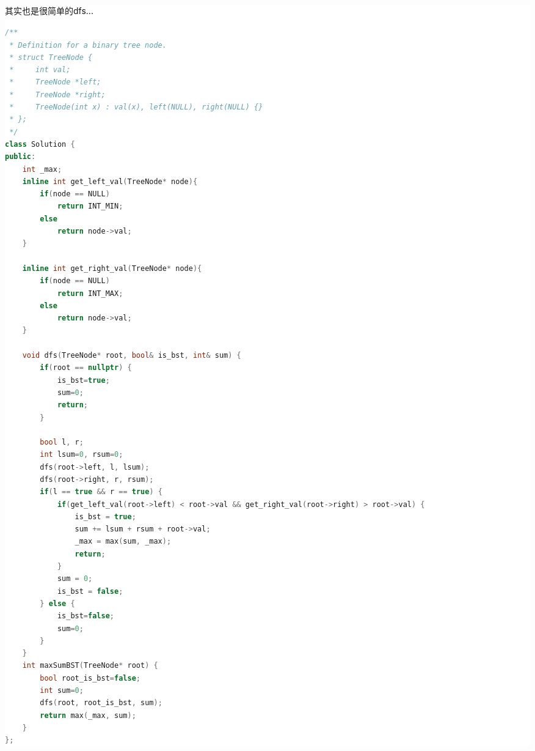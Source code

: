 其实也是很简单的dfs... 

```c++
/**
 * Definition for a binary tree node.
 * struct TreeNode {
 *     int val;
 *     TreeNode *left;
 *     TreeNode *right;
 *     TreeNode(int x) : val(x), left(NULL), right(NULL) {}
 * };
 */
class Solution {
public:
    int _max;
    inline int get_left_val(TreeNode* node){
        if(node == NULL) 
            return INT_MIN;
        else 
            return node->val;
    }
    
    inline int get_right_val(TreeNode* node){
        if(node == NULL) 
            return INT_MAX;
        else 
            return node->val;
    }
    
    void dfs(TreeNode* root, bool& is_bst, int& sum) {
        if(root == nullptr) {
            is_bst=true;
            sum=0;
            return;
        }
        
        bool l, r;
        int lsum=0, rsum=0;
        dfs(root->left, l, lsum);
        dfs(root->right, r, rsum);
        if(l == true && r == true) {
            if(get_left_val(root->left) < root->val && get_right_val(root->right) > root->val) {
                is_bst = true;
                sum += lsum + rsum + root->val;
                _max = max(sum, _max);
                return;
            }
            sum = 0;
            is_bst = false;
        } else {
            is_bst=false;
            sum=0;
        }
    }
    int maxSumBST(TreeNode* root) {
        bool root_is_bst=false;
        int sum=0;
        dfs(root, root_is_bst, sum);
        return max(_max, sum);
    }
};
```
